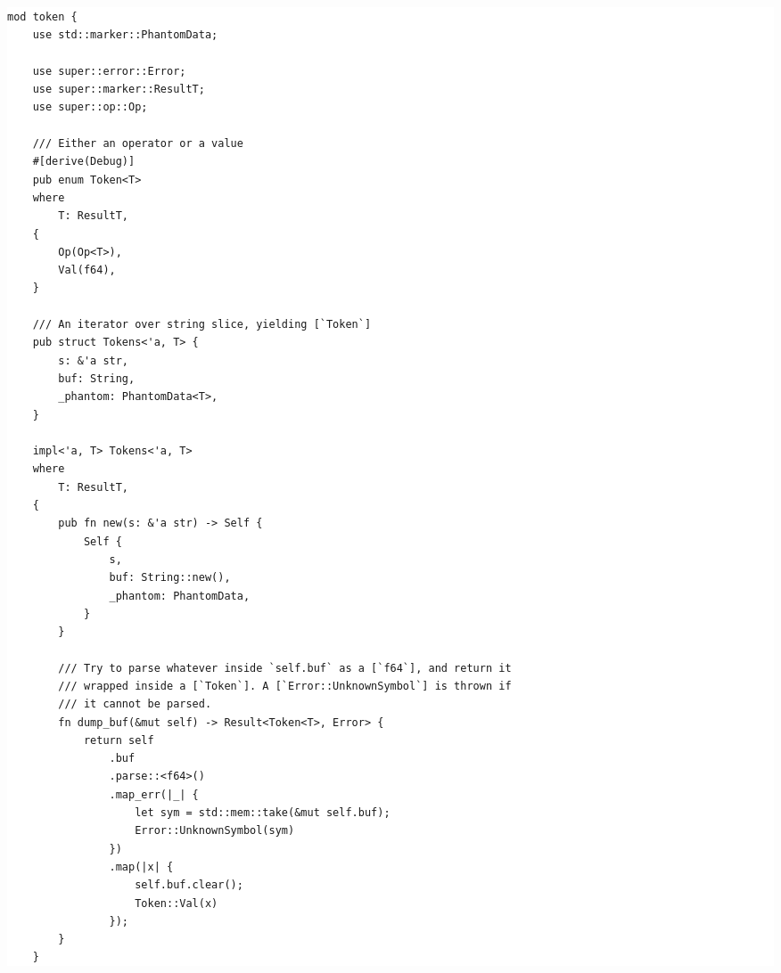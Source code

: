     mod token {
        use std::marker::PhantomData;

        use super::error::Error;
        use super::marker::ResultT;
        use super::op::Op;

        /// Either an operator or a value
        #[derive(Debug)]
        pub enum Token<T>
        where
            T: ResultT,
        {
            Op(Op<T>),
            Val(f64),
        }

        /// An iterator over string slice, yielding [`Token`]
        pub struct Tokens<'a, T> {
            s: &'a str,
            buf: String,
            _phantom: PhantomData<T>,
        }

        impl<'a, T> Tokens<'a, T>
        where
            T: ResultT,
        {
            pub fn new(s: &'a str) -> Self {
                Self {
                    s,
                    buf: String::new(),
                    _phantom: PhantomData,
                }
            }

            /// Try to parse whatever inside `self.buf` as a [`f64`], and return it
            /// wrapped inside a [`Token`]. A [`Error::UnknownSymbol`] is thrown if
            /// it cannot be parsed.
            fn dump_buf(&mut self) -> Result<Token<T>, Error> {
                return self
                    .buf
                    .parse::<f64>()
                    .map_err(|_| {
                        let sym = std::mem::take(&mut self.buf);
                        Error::UnknownSymbol(sym)
                    })
                    .map(|x| {
                        self.buf.clear();
                        Token::Val(x)
                    });
            }
        }
